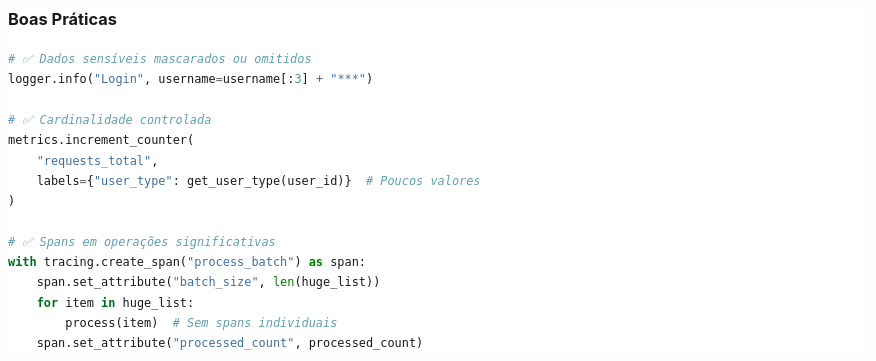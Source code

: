 ### Boas Práticas

```python
# ✅ Dados sensíveis mascarados ou omitidos
logger.info("Login", username=username[:3] + "***")

# ✅ Cardinalidade controlada
metrics.increment_counter(
    "requests_total",
    labels={"user_type": get_user_type(user_id)}  # Poucos valores
)

# ✅ Spans em operações significativas
with tracing.create_span("process_batch") as span:
    span.set_attribute("batch_size", len(huge_list))
    for item in huge_list:
        process(item)  # Sem spans individuais
    span.set_attribute("processed_count", processed_count)
```
